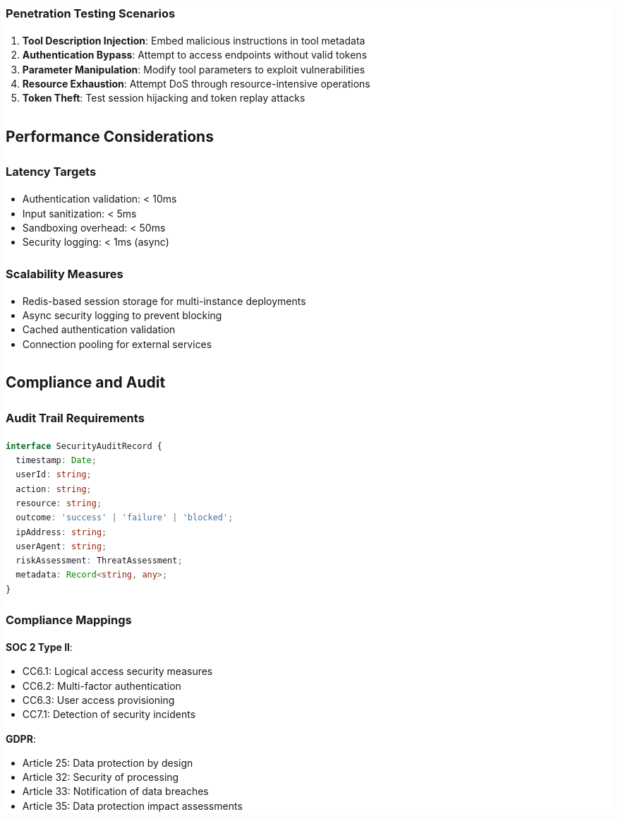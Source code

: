 ### Penetration Testing Scenarios

1. **Tool Description Injection**: Embed malicious instructions in tool metadata
2. **Authentication Bypass**: Attempt to access endpoints without valid tokens
3. **Parameter Manipulation**: Modify tool parameters to exploit vulnerabilities
4. **Resource Exhaustion**: Attempt DoS through resource-intensive operations
5. **Token Theft**: Test session hijacking and token replay attacks

## Performance Considerations

### Latency Targets
- Authentication validation: < 10ms
- Input sanitization: < 5ms
- Sandboxing overhead: < 50ms
- Security logging: < 1ms (async)

### Scalability Measures
- Redis-based session storage for multi-instance deployments
- Async security logging to prevent blocking
- Cached authentication validation
- Connection pooling for external services

## Compliance and Audit

### Audit Trail Requirements

```typescript
interface SecurityAuditRecord {
  timestamp: Date;
  userId: string;
  action: string;
  resource: string;
  outcome: 'success' | 'failure' | 'blocked';
  ipAddress: string;
  userAgent: string;
  riskAssessment: ThreatAssessment;
  metadata: Record<string, any>;
}
```

### Compliance Mappings

**SOC 2 Type II**:
- CC6.1: Logical access security measures
- CC6.2: Multi-factor authentication
- CC6.3: User access provisioning
- CC7.1: Detection of security incidents

**GDPR**:
- Article 25: Data protection by design
- Article 32: Security of processing
- Article 33: Notification of data breaches
- Article 35: Data protection impact assessments
